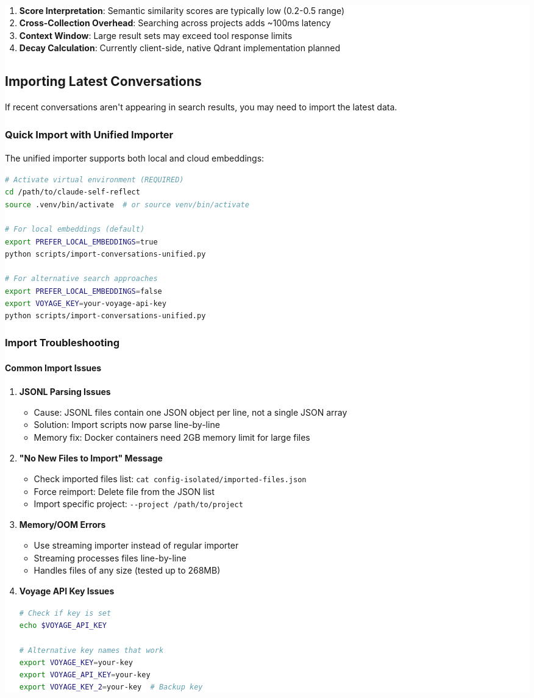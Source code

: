 1. **Score Interpretation**: Semantic similarity scores are typically low (0.2-0.5 range)
2. **Cross-Collection Overhead**: Searching across projects adds ~100ms latency
3. **Context Window**: Large result sets may exceed tool response limits
4. **Decay Calculation**: Currently client-side, native Qdrant implementation planned

## Importing Latest Conversations

If recent conversations aren't appearing in search results, you may need to import the latest data.

### Quick Import with Unified Importer

The unified importer supports both local and cloud embeddings:

```bash
# Activate virtual environment (REQUIRED)
cd /path/to/claude-self-reflect
source .venv/bin/activate  # or source venv/bin/activate

# For local embeddings (default)
export PREFER_LOCAL_EMBEDDINGS=true
python scripts/import-conversations-unified.py

# For alternative search approaches
export PREFER_LOCAL_EMBEDDINGS=false
export VOYAGE_KEY=your-voyage-api-key
python scripts/import-conversations-unified.py
```

### Import Troubleshooting

#### Common Import Issues

1. **JSONL Parsing Issues**
   - Cause: JSONL files contain one JSON object per line, not a single JSON array
   - Solution: Import scripts now parse line-by-line
   - Memory fix: Docker containers need 2GB memory limit for large files

2. **"No New Files to Import" Message**
   - Check imported files list: `cat config-isolated/imported-files.json`
   - Force reimport: Delete file from the JSON list
   - Import specific project: `--project /path/to/project`

3. **Memory/OOM Errors**
   - Use streaming importer instead of regular importer
   - Streaming processes files line-by-line
   - Handles files of any size (tested up to 268MB)

4. **Voyage API Key Issues**
   ```bash
   # Check if key is set
   echo $VOYAGE_API_KEY
   
   # Alternative key names that work
   export VOYAGE_KEY=your-key
   export VOYAGE_API_KEY=your-key
   export VOYAGE_KEY_2=your-key  # Backup key
   ```
